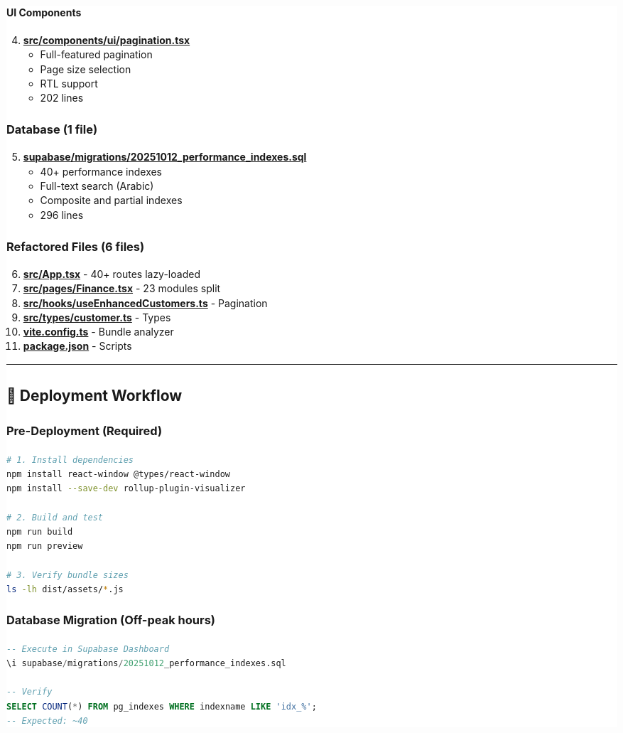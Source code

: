 #### UI Components
4. **[src/components/ui/pagination.tsx](src/components/ui/pagination.tsx)**
   - Full-featured pagination
   - Page size selection
   - RTL support
   - 202 lines

### Database (1 file)
5. **[supabase/migrations/20251012_performance_indexes.sql](supabase/migrations/20251012_performance_indexes.sql)**
   - 40+ performance indexes
   - Full-text search (Arabic)
   - Composite and partial indexes
   - 296 lines

### Refactored Files (6 files)
6. **[src/App.tsx](src/App.tsx)** - 40+ routes lazy-loaded
7. **[src/pages/Finance.tsx](src/pages/Finance.tsx)** - 23 modules split
8. **[src/hooks/useEnhancedCustomers.ts](src/hooks/useEnhancedCustomers.ts)** - Pagination
9. **[src/types/customer.ts](src/types/customer.ts)** - Types
10. **[vite.config.ts](vite.config.ts)** - Bundle analyzer
11. **[package.json](package.json)** - Scripts

---

## 🚀 Deployment Workflow

### Pre-Deployment (Required)
```bash
# 1. Install dependencies
npm install react-window @types/react-window
npm install --save-dev rollup-plugin-visualizer

# 2. Build and test
npm run build
npm run preview

# 3. Verify bundle sizes
ls -lh dist/assets/*.js
```

### Database Migration (Off-peak hours)
```sql
-- Execute in Supabase Dashboard
\i supabase/migrations/20251012_performance_indexes.sql

-- Verify
SELECT COUNT(*) FROM pg_indexes WHERE indexname LIKE 'idx_%';
-- Expected: ~40
```
